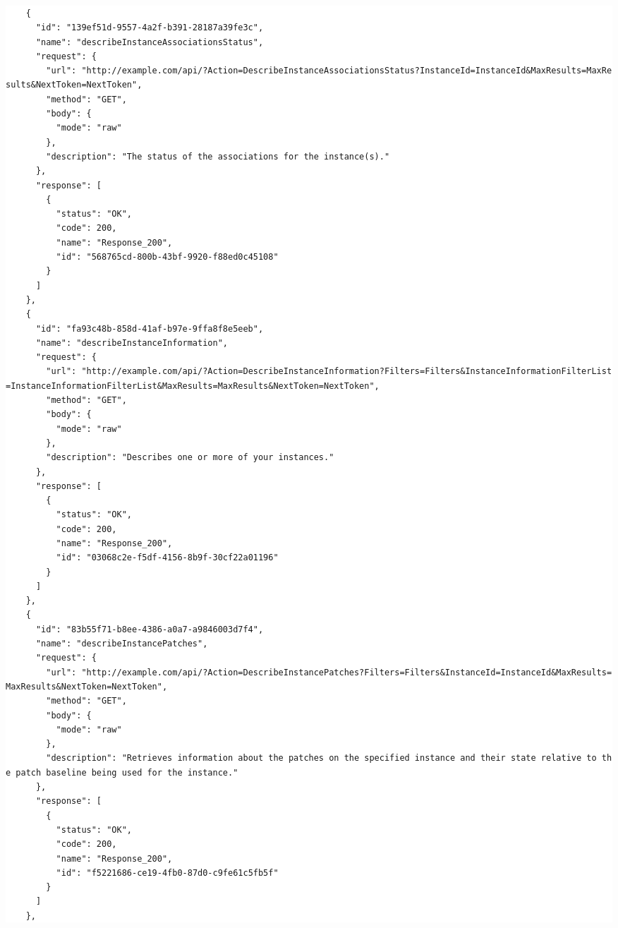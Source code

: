        {
          "id": "139ef51d-9557-4a2f-b391-28187a39fe3c",
          "name": "describeInstanceAssociationsStatus",
          "request": {
            "url": "http://example.com/api/?Action=DescribeInstanceAssociationsStatus?InstanceId=InstanceId&MaxResults=MaxResults&NextToken=NextToken",
            "method": "GET",
            "body": {
              "mode": "raw"
            },
            "description": "The status of the associations for the instance(s)."
          },
          "response": [
            {
              "status": "OK",
              "code": 200,
              "name": "Response_200",
              "id": "568765cd-800b-43bf-9920-f88ed0c45108"
            }
          ]
        },
        {
          "id": "fa93c48b-858d-41af-b97e-9ffa8f8e5eeb",
          "name": "describeInstanceInformation",
          "request": {
            "url": "http://example.com/api/?Action=DescribeInstanceInformation?Filters=Filters&InstanceInformationFilterList=InstanceInformationFilterList&MaxResults=MaxResults&NextToken=NextToken",
            "method": "GET",
            "body": {
              "mode": "raw"
            },
            "description": "Describes one or more of your instances."
          },
          "response": [
            {
              "status": "OK",
              "code": 200,
              "name": "Response_200",
              "id": "03068c2e-f5df-4156-8b9f-30cf22a01196"
            }
          ]
        },
        {
          "id": "83b55f71-b8ee-4386-a0a7-a9846003d7f4",
          "name": "describeInstancePatches",
          "request": {
            "url": "http://example.com/api/?Action=DescribeInstancePatches?Filters=Filters&InstanceId=InstanceId&MaxResults=MaxResults&NextToken=NextToken",
            "method": "GET",
            "body": {
              "mode": "raw"
            },
            "description": "Retrieves information about the patches on the specified instance and their state relative to the patch baseline being used for the instance."
          },
          "response": [
            {
              "status": "OK",
              "code": 200,
              "name": "Response_200",
              "id": "f5221686-ce19-4fb0-87d0-c9fe61c5fb5f"
            }
          ]
        },